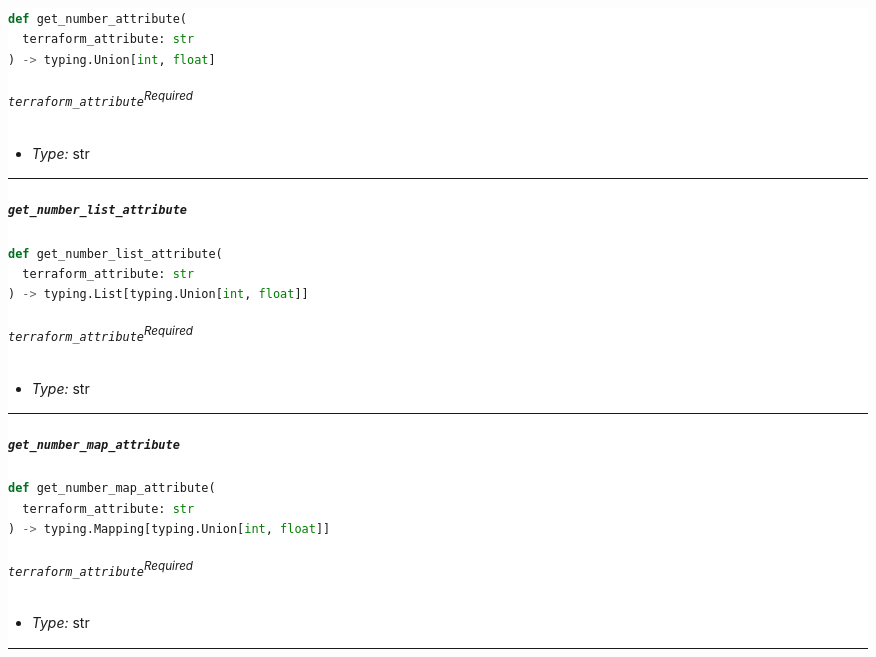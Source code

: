```python
def get_number_attribute(
  terraform_attribute: str
) -> typing.Union[int, float]
```

###### `terraform_attribute`<sup>Required</sup> <a name="terraform_attribute" id="@cdktf/provider-upcloud.dataUpcloudManagedDatabasePostgresqlSessions.DataUpcloudManagedDatabasePostgresqlSessionsSessionsOutputReference.getNumberAttribute.parameter.terraformAttribute"></a>

- *Type:* str

---

##### `get_number_list_attribute` <a name="get_number_list_attribute" id="@cdktf/provider-upcloud.dataUpcloudManagedDatabasePostgresqlSessions.DataUpcloudManagedDatabasePostgresqlSessionsSessionsOutputReference.getNumberListAttribute"></a>

```python
def get_number_list_attribute(
  terraform_attribute: str
) -> typing.List[typing.Union[int, float]]
```

###### `terraform_attribute`<sup>Required</sup> <a name="terraform_attribute" id="@cdktf/provider-upcloud.dataUpcloudManagedDatabasePostgresqlSessions.DataUpcloudManagedDatabasePostgresqlSessionsSessionsOutputReference.getNumberListAttribute.parameter.terraformAttribute"></a>

- *Type:* str

---

##### `get_number_map_attribute` <a name="get_number_map_attribute" id="@cdktf/provider-upcloud.dataUpcloudManagedDatabasePostgresqlSessions.DataUpcloudManagedDatabasePostgresqlSessionsSessionsOutputReference.getNumberMapAttribute"></a>

```python
def get_number_map_attribute(
  terraform_attribute: str
) -> typing.Mapping[typing.Union[int, float]]
```

###### `terraform_attribute`<sup>Required</sup> <a name="terraform_attribute" id="@cdktf/provider-upcloud.dataUpcloudManagedDatabasePostgresqlSessions.DataUpcloudManagedDatabasePostgresqlSessionsSessionsOutputReference.getNumberMapAttribute.parameter.terraformAttribute"></a>

- *Type:* str

---
